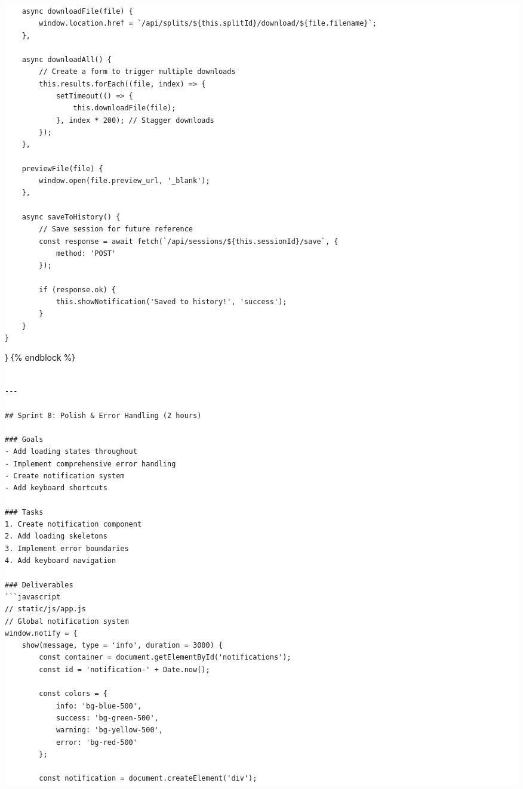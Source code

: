         async downloadFile(file) {
            window.location.href = `/api/splits/${this.splitId}/download/${file.filename}`;
        },

        async downloadAll() {
            // Create a form to trigger multiple downloads
            this.results.forEach((file, index) => {
                setTimeout(() => {
                    this.downloadFile(file);
                }, index * 200); // Stagger downloads
            });
        },

        previewFile(file) {
            window.open(file.preview_url, '_blank');
        },

        async saveToHistory() {
            // Save session for future reference
            const response = await fetch(`/api/sessions/${this.sessionId}/save`, {
                method: 'POST'
            });

            if (response.ok) {
                this.showNotification('Saved to history!', 'success');
            }
        }
    }
}
</script>
{% endblock %}
```

---

## Sprint 8: Polish & Error Handling (2 hours)

### Goals
- Add loading states throughout
- Implement comprehensive error handling
- Create notification system
- Add keyboard shortcuts

### Tasks
1. Create notification component
2. Add loading skeletons
3. Implement error boundaries
4. Add keyboard navigation

### Deliverables
```javascript
// static/js/app.js
// Global notification system
window.notify = {
    show(message, type = 'info', duration = 3000) {
        const container = document.getElementById('notifications');
        const id = 'notification-' + Date.now();

        const colors = {
            info: 'bg-blue-500',
            success: 'bg-green-500',
            warning: 'bg-yellow-500',
            error: 'bg-red-500'
        };

        const notification = document.createElement('div');
```